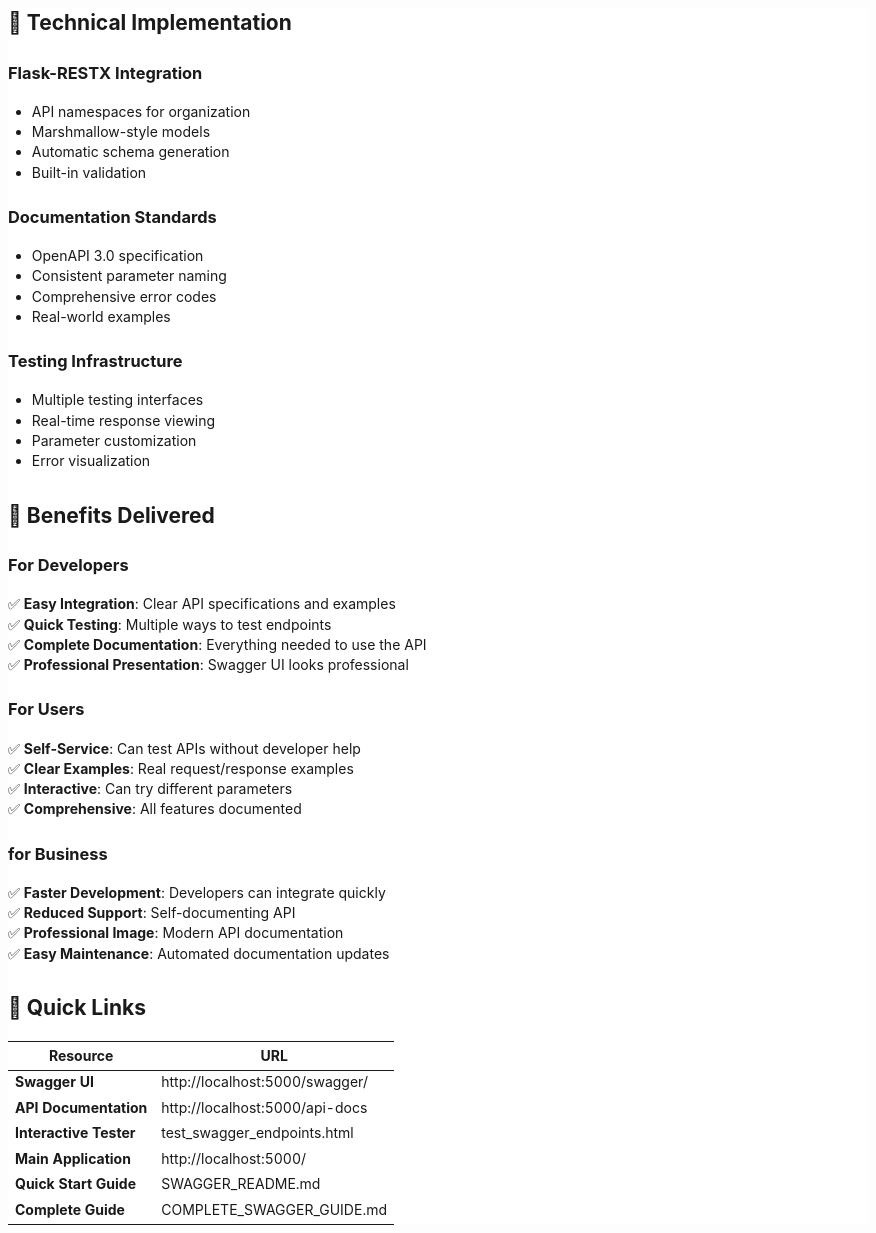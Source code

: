 ## 🔧 Technical Implementation

### Flask-RESTX Integration
- API namespaces for organization
- Marshmallow-style models
- Automatic schema generation
- Built-in validation

### Documentation Standards
- OpenAPI 3.0 specification
- Consistent parameter naming
- Comprehensive error codes
- Real-world examples

### Testing Infrastructure
- Multiple testing interfaces
- Real-time response viewing
- Parameter customization
- Error visualization

## 🎊 Benefits Delivered

### For Developers
✅ **Easy Integration**: Clear API specifications and examples  
✅ **Quick Testing**: Multiple ways to test endpoints  
✅ **Complete Documentation**: Everything needed to use the API  
✅ **Professional Presentation**: Swagger UI looks professional  

### For Users
✅ **Self-Service**: Can test APIs without developer help  
✅ **Clear Examples**: Real request/response examples  
✅ **Interactive**: Can try different parameters  
✅ **Comprehensive**: All features documented  

### for Business
✅ **Faster Development**: Developers can integrate quickly  
✅ **Reduced Support**: Self-documenting API  
✅ **Professional Image**: Modern API documentation  
✅ **Easy Maintenance**: Automated documentation updates  

## 🔗 Quick Links

| Resource               | URL                            |
| ---------------------- | ------------------------------ |
| **Swagger UI**         | http://localhost:5000/swagger/ |
| **API Documentation**  | http://localhost:5000/api-docs |
| **Interactive Tester** | test_swagger_endpoints.html    |
| **Main Application**   | http://localhost:5000/         |
| **Quick Start Guide**  | SWAGGER_README.md              |
| **Complete Guide**     | COMPLETE_SWAGGER_GUIDE.md      |
